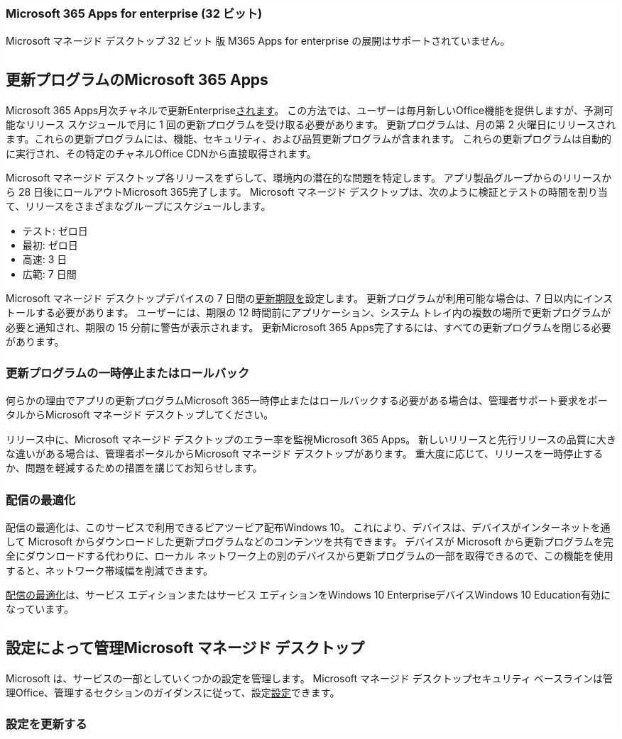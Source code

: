 ### <a name="microsoft-365-apps-for-enterprise-32-bit"></a>Microsoft 365 Apps for enterprise (32 ビット)

Microsoft マネージド デスクトップ 32 ビット 版 M365 Apps for enterprise の展開はサポートされていません。

## <a name="updates-to-microsoft-365-apps"></a>更新プログラムのMicrosoft 365 Apps

Microsoft 365 Apps月次チャネルで更新Enterprise[されます](/deployoffice/overview-update-channels#monthly-enterprise-channel-overview)。 この方法では、ユーザーは毎月新しいOffice機能を提供しますが、予測可能なリリース スケジュールで月に 1 回の更新プログラムを受け取る必要があります。 更新プログラムは、月の第 2 火曜日にリリースされます。これらの更新プログラムには、機能、セキュリティ、および品質更新プログラムが含まれます。 これらの更新プログラムは自動的に実行され、その特定のチャネルOffice CDNから直接取得されます。

Microsoft マネージド デスクトップ各リリースをずらして、環境内の潜在的な問題を特定します。 アプリ製品グループからのリリースから 28 日後にロールアウトMicrosoft 365完了します。 Microsoft マネージド デスクトップは、次のように検証とテストの時間を割り当て、リリースをさまざまなグループにスケジュールします。 

- テスト: ゼロ日
- 最初: ゼロ日
- 高速: 3 日
- 広範: 7 日間

Microsoft マネージド デスクトップデバイスの 7 日間の[更新期限を](/deployoffice/configure-update-settings-microsoft-365-apps)設定します。 更新プログラムが利用可能な場合は、7 日以内にインストールする必要があります。 ユーザーには[](/deployoffice/end-user-update-notifications-microsoft-365-apps#notifications-your-users-see-when-you-set-an-update-deadline-for-microsoft-365-apps)、期限の 12 時間前にアプリケーション、システム トレイ内の複数の場所で更新プログラムが必要と通知され、期限の 15 分前に警告が表示されます。 更新Microsoft 365 Apps完了するには、すべての更新プログラムを閉じる必要があります。

### <a name="pausing-or-rolling-back-an-update"></a>更新プログラムの一時停止またはロールバック

何らかの理由でアプリの更新プログラムMicrosoft 365一時停止またはロールバックする必要がある場合は、管理者[](../working-with-managed-desktop/admin-support.md)サポート要求をポータルからMicrosoft マネージド デスクトップしてください。

リリース中に、Microsoft マネージド デスクトップのエラー率を監視Microsoft 365 Apps。 新しいリリースと先行リリースの品質に大きな違いがある場合は、管理者ポータルからMicrosoft マネージド デスクトップがあります。 重大度に応じて、リリースを一時停止するか、問題を軽減するための措置を講じてお知らせします。 

### <a name="delivery-optimization"></a>配信の最適化

配信の最適化は、このサービスで利用できるピアツーピア配布Windows 10。 これにより、デバイスは、デバイスがインターネットを通して Microsoft からダウンロードした更新プログラムなどのコンテンツを共有できます。 デバイスが Microsoft から更新プログラムを完全にダウンロードする代わりに、ローカル ネットワーク上の別のデバイスから更新プログラムの一部を取得できるので、この機能を使用すると、ネットワーク帯域幅を削減できます。

[配信の最適化](/deployoffice/delivery-optimization)は、サービス エディションまたはサービス エディションをWindows 10 EnterpriseデバイスWindows 10 Education有効になっています。 

## <a name="settings-managed-by-microsoft-managed-desktop"></a>設定によって管理Microsoft マネージド デスクトップ

Microsoft は、サービスの一部としていくつかの設定を管理します。 Microsoft マネージド デスクトップセキュリティ ベースラインは管理Office、管理するセクションのガイダンスに従って、設定[設定](#settings-you-manage)できます。

### <a name="update-settings"></a>設定を更新する

